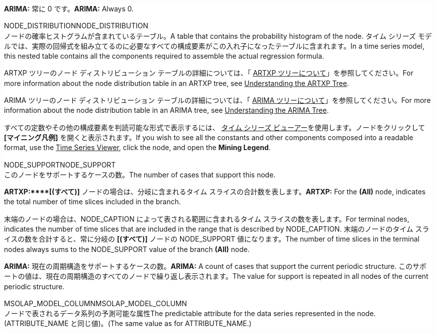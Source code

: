  <span data-ttu-id="ca305-253">**ARIMA:** 常に 0 です。</span><span class="sxs-lookup"><span data-stu-id="ca305-253">**ARIMA:** Always 0.</span></span>  
  
 <span data-ttu-id="ca305-254">NODE_DISTRIBUTION</span><span class="sxs-lookup"><span data-stu-id="ca305-254">NODE_DISTRIBUTION</span></span>  
 <span data-ttu-id="ca305-255">ノードの確率ヒストグラムが含まれているテーブル。</span><span class="sxs-lookup"><span data-stu-id="ca305-255">A table that contains the probability histogram of the node.</span></span> <span data-ttu-id="ca305-256">タイム シリーズ モデルでは、実際の回帰式を組み立てるのに必要なすべての構成要素がこの入れ子になったテーブルに含まれます。</span><span class="sxs-lookup"><span data-stu-id="ca305-256">In a time series model, this nested table contains all the components required to assemble the actual regression formula.</span></span>  
  
 <span data-ttu-id="ca305-257">ARTXP ツリーのノード ディストリビューション テーブルの詳細については、「 [ARTXP ツリーについて](#bkmk_ARTXP_1)」を参照してください。</span><span class="sxs-lookup"><span data-stu-id="ca305-257">For more information about the node distribution table in an ARTXP tree, see [Understanding the ARTXP Tree](#bkmk_ARTXP_1).</span></span>  
  
 <span data-ttu-id="ca305-258">ARIMA ツリーのノード ディストリビューション テーブルの詳細については、「 [ARIMA ツリーについて](#bkmk_ARIMA_1)」を参照してください。</span><span class="sxs-lookup"><span data-stu-id="ca305-258">For more information about the node distribution table in an ARIMA tree, see [Understanding the ARIMA Tree](#bkmk_ARIMA_1).</span></span>  
  
 <span data-ttu-id="ca305-259">すべての定数やその他の構成要素を判読可能な形式で表示するには、 [タイム シリーズ ビューアー](browse-a-model-using-the-microsoft-time-series-viewer.md)を使用します。ノードをクリックして **[マイニング凡例]** を開くと表示されます。</span><span class="sxs-lookup"><span data-stu-id="ca305-259">If you wish to see all the constants and other components composed into a readable format, use the [Time Series Viewer](browse-a-model-using-the-microsoft-time-series-viewer.md), click the node, and open the **Mining Legend**.</span></span>  
  
 <span data-ttu-id="ca305-260">NODE_SUPPORT</span><span class="sxs-lookup"><span data-stu-id="ca305-260">NODE_SUPPORT</span></span>  
 <span data-ttu-id="ca305-261">このノードをサポートするケースの数。</span><span class="sxs-lookup"><span data-stu-id="ca305-261">The number of cases that support this node.</span></span>  
  
 <span data-ttu-id="ca305-262">**ARTXP:\*\*\*\*[(すべて)]** ノードの場合は、分岐に含まれるタイム スライスの合計数を表します。</span><span class="sxs-lookup"><span data-stu-id="ca305-262">**ARTXP:** For the **(All)** node, indicates the total number of time slices included in the branch.</span></span>  
  
 <span data-ttu-id="ca305-263">末端のノードの場合は、NODE_CAPTION によって表される範囲に含まれるタイム スライスの数を表します。</span><span class="sxs-lookup"><span data-stu-id="ca305-263">For terminal nodes, indicates the number of time slices that are included in the range that is described by NODE_CAPTION.</span></span> <span data-ttu-id="ca305-264">末端のノードのタイム スライスの数を合計すると、常に分岐の **[(すべて)]** ノードの NODE_SUPPORT 値になります。</span><span class="sxs-lookup"><span data-stu-id="ca305-264">The number of time slices in the terminal nodes always sums to the NODE_SUPPORT value of the branch **(All)** node.</span></span>  
  
 <span data-ttu-id="ca305-265">**ARIMA:** 現在の周期構造をサポートするケースの数。</span><span class="sxs-lookup"><span data-stu-id="ca305-265">**ARIMA:** A count of cases that support the current periodic structure.</span></span> <span data-ttu-id="ca305-266">このサポートの値は、現在の周期構造のすべてのノードで繰り返し表示されます。</span><span class="sxs-lookup"><span data-stu-id="ca305-266">The value for support is repeated in all nodes of the current periodic structure.</span></span>  
  
 <span data-ttu-id="ca305-267">MSOLAP_MODEL_COLUMN</span><span class="sxs-lookup"><span data-stu-id="ca305-267">MSOLAP_MODEL_COLUMN</span></span>  
 <span data-ttu-id="ca305-268">ノードで表されるデータ系列の予測可能な属性</span><span class="sxs-lookup"><span data-stu-id="ca305-268">The predictable attribute for the data series represented in the node.</span></span> <span data-ttu-id="ca305-269">(ATTRIBUTE_NAME と同じ値)。</span><span class="sxs-lookup"><span data-stu-id="ca305-269">(The same value as for ATTRIBUTE_NAME.)</span></span>  
  